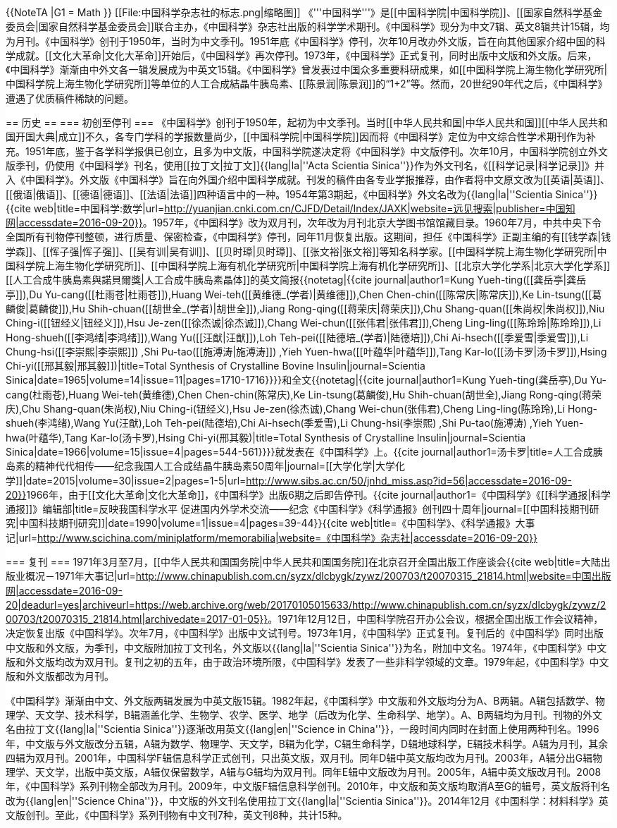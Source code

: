 {{NoteTA
|G1 = Math
}}
[[File:中国科学杂志社的标志.png|缩略图]]
《'''中国科学'''》是[[中国科学院|中国科学院]]、[[国家自然科学基金委员会|国家自然科学基金委员会]]联合主办，《中国科学》杂志社出版的科学学术期刊。《中国科学》现分为中文7辑、英文8辑共计15辑，均为月刊。《中国科学》创刊于1950年，当时为中文季刊。1951年底《中国科学》停刊，次年10月改办外文版，旨在向其他国家介绍中国的科学成就。[[文化大革命|文化大革命]]开始后，《中国科学》再次停刊。1973年，《中国科学》正式复刊，同时出版中文版和外文版。后来，《中国科学》渐渐由中外文各一辑发展成为中英文15辑。《中国科学》曾发表过中国众多重要科研成果，如[[中国科学院上海生物化学研究所|中国科学院上海生物化学研究所]]等单位的人工合成結晶牛胰岛素、[[陈景润|陈景润]]的“1+2”等。然而，20世纪90年代之后，《中国科学》遭遇了优质稿件稀缺的问题。

== 历史 ==
=== 初创至停刊 ===
《中国科学》创刊于1950年，起初为中文季刊。当时[[中华人民共和国|中华人民共和国]][[中华人民共和国开国大典|成立]]不久，各专门学科的学报数量尚少，[[中国科学院|中国科学院]]因而将《中国科学》定位为中文综合性学术期刊作为补充。1951年底，鉴于各学科学报俱已创立，且多为中文版，中国科学院遂决定将《中国科学》中文版停刊。次年10月，中国科学院创立外文版季刊，仍使用《中国科学》刊名，使用[[拉丁文|拉丁文]]{{lang|la|''Acta Scientia Sinica''}}作为外文刊名，《[[科学记录|科学记录]]》并入《中国科学》。外文版《中国科学》旨在向外国介绍中国科学成就。刊发的稿件由各专业学报推荐，由作者将中文原文改为[[英语|英语]]、[[俄语|俄语]]、[[德语|德语]]、[[法语|法语]]四种语言中的一种。1954年第3期起，《中国科学》外文名改为{{lang|la|''Scientia Sinica''}}<ref>{{cite web|title=中国科学:数学|url=http://yuanjian.cnki.com.cn/CJFD/Detail/Index/JAXK|website=远见搜索|publisher=中国知网|accessdate=2016-09-20}}</ref>。1957年，《中国科学》改为双月刊，次年改为月刊<ref>北京大学图书馆馆藏目录</ref>。1960年7月，中共中央下令全国所有刊物停刊整顿，进行质量、保密检查，《中国科学》停刊，同年11月恢复出版<ref name=dashiji/>。这期间，担任《中国科学》正副主编的有[[钱学森|钱学森]]、[[恽子强|恽子强]]、[[吴有训|吴有训]]、[[贝时璋|贝时璋]]、[[张文裕|张文裕]]等知名科学家。[[中国科学院上海生物化学研究所|中国科学院上海生物化学研究所]]、[[中国科学院上海有机化学研究所|中国科学院上海有机化学研究所]]、[[北京大学化学系|北京大学化学系]][[人工合成牛胰島素與諾貝爾獎|人工合成牛胰岛素晶体]]的英文简报{{notetag|{{cite journal|author1=Kung Yueh-ting([[龚岳亭|龚岳亭]]),Du Yu-cang([[杜雨苍|杜雨苍]]),Huang Wei-teh([[黄维德_(学者)|黄维德]]),Chen Chen-chin([[陈常庆|陈常庆]]),Ke Lin-tsung([[葛麟俊|葛麟俊]]),Hu Shih-chuan([[胡世全_(学者)|胡世全]]),Jiang Rong-qing([[蒋荣庆|蒋荣庆]]),Chu Shang-quan([[朱尚权|朱尚权]]),Niu Ching-i([[钮经义|钮经义]]),Hsu Je-zen([[徐杰诚|徐杰诚]]),Chang Wei-chun([[张伟君|张伟君]]),Cheng Ling-ling([[陈玲玲|陈玲玲]]),Li Hong-shueh([[李鸿绪|李鸿绪]]),Wang Yu([[汪猷|汪猷]]),Loh Teh-pei([[陆德培_(学者)|陆德培]]),Chi Ai-hsech([[季爱雪|季爱雪]]),Li Chung-hsi([[李崇熙|李崇熙]]) ,Shi Pu-tao([[施溥涛|施溥涛]]) ,Yieh Yuen-hwa([[叶蕴华|叶蕴华]]),Tang Kar-lo([[汤卡罗|汤卡罗]]),Hsing Chi-yi([[邢其毅|邢其毅]])|title=Total Synthesis of Crystalline Bovine Insulin|journal=Scientia Sinica|date=1965|volume=14|issue=11|pages=1710-1716}}}}和全文{{notetag|{{cite journal|author1=Kung Yueh-ting(龚岳亭),Du Yu-cang(杜雨苍),Huang Wei-teh(黄维德),Chen Chen-chin(陈常庆),Ke Lin-tsung(葛麟俊),Hu Shih-chuan(胡世全),Jiang Rong-qing(蒋荣庆),Chu Shang-quan(朱尚权),Niu Ching-i(钮经义),Hsu Je-zen(徐杰诚),Chang Wei-chun(张伟君),Cheng Ling-ling(陈玲玲),Li Hong-shueh(李鸿绪),Wang Yu(汪猷),Loh Teh-pei(陆德培),Chi Ai-hsech(季爱雪),Li Chung-hsi(李崇熙) ,Shi Pu-tao(施溥涛) ,Yieh Yuen-hwa(叶蕴华),Tang Kar-lo(汤卡罗),Hsing Chi-yi(邢其毅)|title=Total Synthesis of Crystalline Insulin|journal=Scientia Sinica|date=1966|volume=15|issue=4|pages=544-561}}}}就发表在《中国科学》上。<ref>{{cite journal|author1=汤卡罗|title=人工合成胰岛素的精神代代相传——纪念我国人工合成结晶牛胰岛素50周年|journal=[[大学化学|大学化学]]|date=2015|volume=30|issue=2|pages=1-5|url=http://www.sibs.ac.cn/50/jnhd_miss.asp?id=56|accessdate=2016-09-20}}</ref>1966年，由于[[文化大革命|文化大革命]]，《中国科学》出版6期之后即告停刊。<ref name="fywg">{{cite journal|author1=《中国科学》《[[科学通报|科学通报]]》编辑部|title=反映我国科学水平 促进国内外学术交流——纪念《中国科学》《科学通报》创刊四十周年|journal=[[中国科技期刊研究|中国科技期刊研究]]|date=1990|volume=1|issue=4|pages=39-44}}</ref><ref name=dashiji>{{cite web|title=《中国科学》、《科学通报》大事记|url=http://www.scichina.com/miniplatform/memorabilia|website=《中国科学》杂志社|accessdate=2016-09-20}}</ref>

=== 复刊 ===
1971年3月至7月，[[中华人民共和国国务院|中华人民共和国国务院]]在北京召开全国出版工作座谈会<ref>{{cite web|title=大陆出版业概况－1971年大事记|url=http://www.chinapublish.com.cn/syzx/dlcbygk/zywz/200703/t20070315_21814.html|website=中国出版网|accessdate=2016-09-20|deadurl=yes|archiveurl=https://web.archive.org/web/20170105015633/http://www.chinapublish.com.cn/syzx/dlcbygk/zywz/200703/t20070315_21814.html|archivedate=2017-01-05}}</ref>。1971年12月12日，中国科学院召开办公会议，根据全国出版工作会议精神，决定恢复出版《中国科学》。次年7月，《中国科学》出版中文试刊号。1973年1月，《中国科学》正式复刊。复刊后的《中国科学》同时出版中文版和外文版，为季刊，中文版附加拉丁文刊名，外文版以{{lang|la|''Scientia Sinica''}}为名，附加中文名。1974年，《中国科学》中文版和外文版均改为双月刊。复刊之初的五年，由于政治环境所限，《中国科学》发表了一些非科学领域的文章。1979年起，《中国科学》中文版和外文版都改为月刊。<ref name="dashiji" />

《中国科学》渐渐由中文、外文版两辑发展为中英文版15辑。1982年起，《中国科学》中文版和外文版均分为A、B两辑。A辑包括数学、物理学、天文学、技术科学，B辑涵盖化学、生物学、农学、医学、地学（后改为化学、生命科学、地学）。A、B两辑均为月刊。刊物的外文名由拉丁文{{lang|la|''Scientia Sinica''}}逐渐改用英文{{lang|en|''Science in China''}}，一段时间内同时在封面上使用两种刊名。1996年，中文版与外文版改分五辑，A辑为数学、物理学、天文学，B辑为化学，C辑生命科学，D辑地球科学，E辑技术科学。A辑为月刊，其余四辑为双月刊。2001年，中国科学F辑信息科学正式创刊，只出英文版，双月刊。同年D辑中英文版均改为月刊。2003年，A辑分出G辑物理学、天文学，出版中英文版，A辑仅保留数学，A辑与G辑均为双月刊。同年E辑中文版改为月刊。2005年，A辑中英文版改月刊。2008年，《中国科学》系列刊物全部改为月刊。2009年，中文版F辑信息科学创刊。2010年，中文版和英文版均取消A至G的辑号，英文版将刊名改为{{lang|en|''Science China''}}，中文版的外文刊名使用拉丁文{{lang|la|''Scientia Sinica''}}。2014年12月《中国科学：材料科学》英文版创刊。至此，《中国科学》系列刊物有中文刊7种，英文刊8种，共计15种。<ref name="dashiji" />
